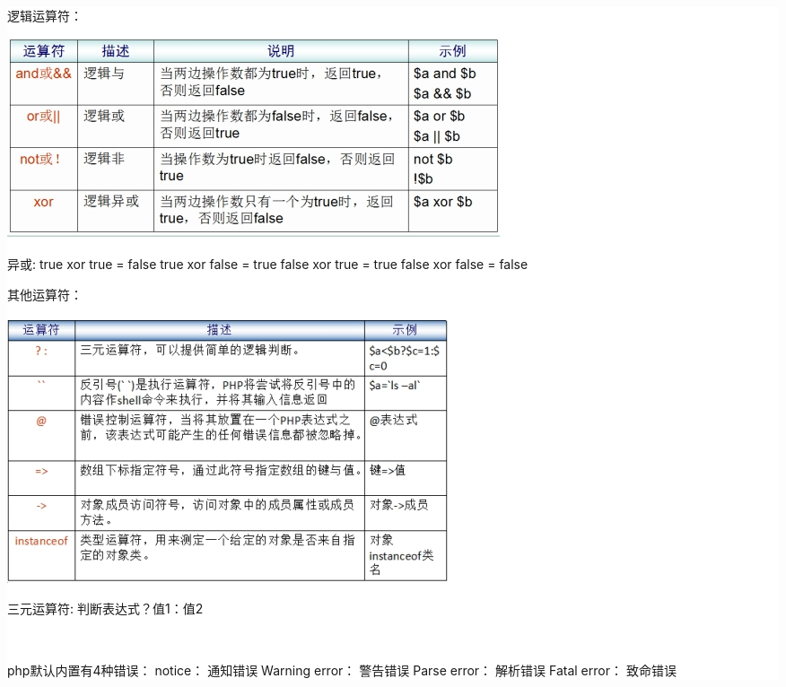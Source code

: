 


 逻辑运算符：

![img](assets/wps5CD4.tmp.jpg)


  异或:
     true   xor   true   =  false
     true   xor   false  =  true
     false  xor   true   =  true
     false  xor   false  =  false



  其他运算符：

![img](assets/wps3355.tmp.jpg)

   三元运算符:   判断表达式？值1：值2

​    

   php默认内置有4种错误： 
        notice： 通知错误
        Warning error： 警告错误
        Parse error： 解析错误
        Fatal error： 致命错误 
